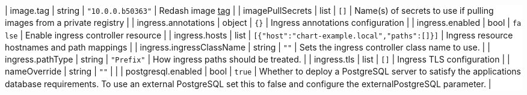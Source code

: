 | image.tag                                 | string | `"10.0.0.b50363"`                                                                                                                          | Redash image [tag](https://hub.docker.com/r/redash/redash/tags)                                                                                                                                                                                                                                                                                                                              |
| imagePullSecrets                          | list   | `[]`                                                                                                                                       | Name(s) of secrets to use if pulling images from a private registry                                                                                                                                                                                                                                                                                                                          |
| ingress.annotations                       | object | `{}`                                                                                                                                       | Ingress annotations configuration                                                                                                                                                                                                                                                                                                                                                            |
| ingress.enabled                           | bool   | `false`                                                                                                                                    | Enable ingress controller resource                                                                                                                                                                                                                                                                                                                                                           |
| ingress.hosts                             | list   | `[{"host":"chart-example.local","paths":[]}]`                                                                                              | Ingress resource hostnames and path mappings                                                                                                                                                                                                                                                                                                                                                 |
| ingress.ingressClassName                  | string | `""`                                                                                                                                       | Sets the ingress controller class name to use.                                                                                                                                                                                                                                                                                                                                               |
| ingress.pathType                          | string | `"Prefix"`                                                                                                                                 | How ingress paths should be treated.                                                                                                                                                                                                                                                                                                                                                         |
| ingress.tls                               | list   | `[]`                                                                                                                                       | Ingress TLS configuration                                                                                                                                                                                                                                                                                                                                                                    |
| nameOverride                              | string | `""`                                                                                                                                       |                                                                                                                                                                                                                                                                                                                                                                                              |
| postgresql.enabled                        | bool   | `true`                                                                                                                                     | Whether to deploy a PostgreSQL server to satisfy the applications database requirements. To use an external PostgreSQL set this to false and configure the externalPostgreSQL parameter.                                                                                                                                                                                                     |